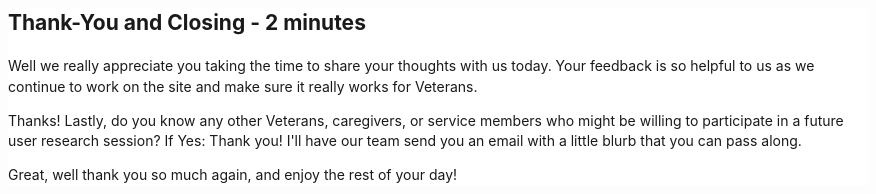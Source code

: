 ## Thank-You and Closing - 2 minutes

Well we really appreciate you taking the time to share your thoughts with us today. Your feedback is so helpful to us as we continue to work on the site and make sure it really works for Veterans.

Thanks! Lastly, do you know any other Veterans, caregivers, or service members who might be willing to participate in a future user research session? 
    If Yes: Thank you! I'll have our team send you an email with a little blurb that you can pass along. 

Great, well thank you so much again, and enjoy the rest of your day!
